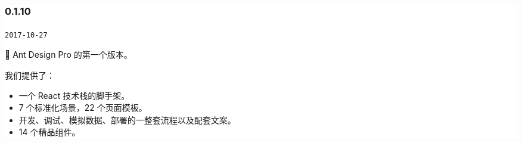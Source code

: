 ### 0.1.10

`2017-10-27`

💎 Ant Design Pro 的第一个版本。

我们提供了：

- 一个 React 技术栈的脚手架。
- 7 个标准化场景，22 个页面模板。
- 开发、调试、模拟数据、部署的一整套流程以及配套文案。
- 14 个精品组件。
